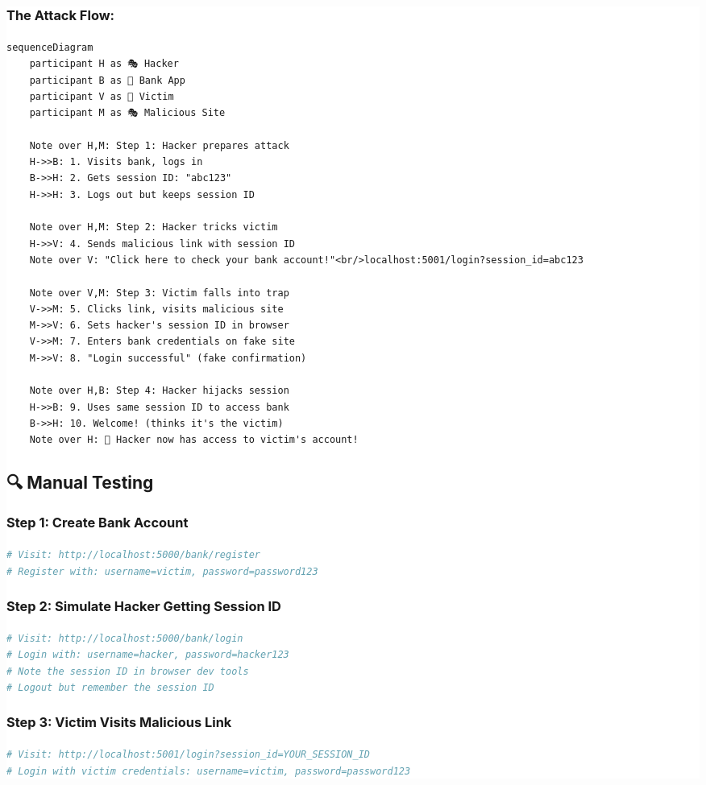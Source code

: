 ### **The Attack Flow:**

```mermaid
sequenceDiagram
    participant H as 🎭 Hacker
    participant B as 🏦 Bank App
    participant V as 👤 Victim
    participant M as 🎭 Malicious Site
    
    Note over H,M: Step 1: Hacker prepares attack
    H->>B: 1. Visits bank, logs in
    B->>H: 2. Gets session ID: "abc123"
    H->>H: 3. Logs out but keeps session ID
    
    Note over H,M: Step 2: Hacker tricks victim
    H->>V: 4. Sends malicious link with session ID
    Note over V: "Click here to check your bank account!"<br/>localhost:5001/login?session_id=abc123
    
    Note over V,M: Step 3: Victim falls into trap
    V->>M: 5. Clicks link, visits malicious site
    M->>V: 6. Sets hacker's session ID in browser
    V->>M: 7. Enters bank credentials on fake site
    M->>V: 8. "Login successful" (fake confirmation)
    
    Note over H,B: Step 4: Hacker hijacks session
    H->>B: 9. Uses same session ID to access bank
    B->>H: 10. Welcome! (thinks it's the victim)
    Note over H: 🎉 Hacker now has access to victim's account!
```

## 🔍 **Manual Testing**

### **Step 1: Create Bank Account**
```bash
# Visit: http://localhost:5000/bank/register
# Register with: username=victim, password=password123
```

### **Step 2: Simulate Hacker Getting Session ID**
```bash
# Visit: http://localhost:5000/bank/login
# Login with: username=hacker, password=hacker123
# Note the session ID in browser dev tools
# Logout but remember the session ID
```

### **Step 3: Victim Visits Malicious Link**
```bash
# Visit: http://localhost:5001/login?session_id=YOUR_SESSION_ID
# Login with victim credentials: username=victim, password=password123
```
